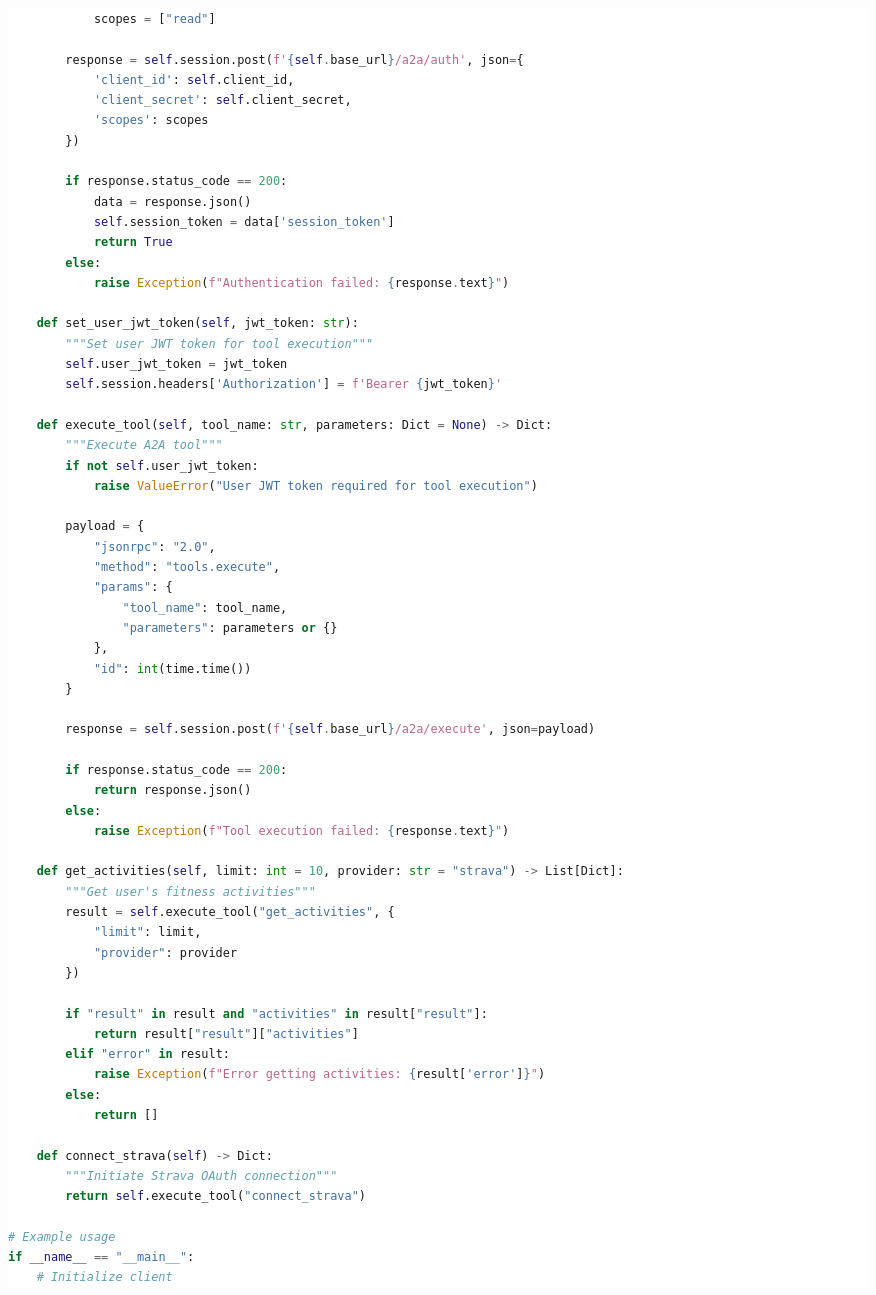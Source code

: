 ```python
            scopes = ["read"]
        
        response = self.session.post(f'{self.base_url}/a2a/auth', json={
            'client_id': self.client_id,
            'client_secret': self.client_secret,
            'scopes': scopes
        })
        
        if response.status_code == 200:
            data = response.json()
            self.session_token = data['session_token']
            return True
        else:
            raise Exception(f"Authentication failed: {response.text}")
    
    def set_user_jwt_token(self, jwt_token: str):
        """Set user JWT token for tool execution"""
        self.user_jwt_token = jwt_token
        self.session.headers['Authorization'] = f'Bearer {jwt_token}'
    
    def execute_tool(self, tool_name: str, parameters: Dict = None) -> Dict:
        """Execute A2A tool"""
        if not self.user_jwt_token:
            raise ValueError("User JWT token required for tool execution")
        
        payload = {
            "jsonrpc": "2.0",
            "method": "tools.execute",
            "params": {
                "tool_name": tool_name,
                "parameters": parameters or {}
            },
            "id": int(time.time())
        }
        
        response = self.session.post(f'{self.base_url}/a2a/execute', json=payload)
        
        if response.status_code == 200:
            return response.json()
        else:
            raise Exception(f"Tool execution failed: {response.text}")
    
    def get_activities(self, limit: int = 10, provider: str = "strava") -> List[Dict]:
        """Get user's fitness activities"""
        result = self.execute_tool("get_activities", {
            "limit": limit,
            "provider": provider
        })
        
        if "result" in result and "activities" in result["result"]:
            return result["result"]["activities"]
        elif "error" in result:
            raise Exception(f"Error getting activities: {result['error']}")
        else:
            return []
    
    def connect_strava(self) -> Dict:
        """Initiate Strava OAuth connection"""
        return self.execute_tool("connect_strava")

# Example usage
if __name__ == "__main__":
    # Initialize client
```